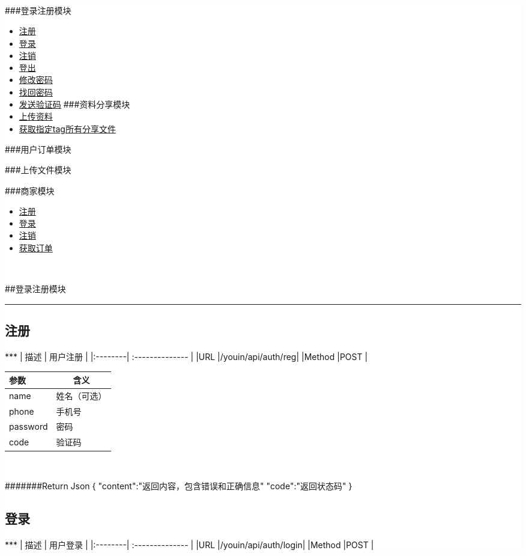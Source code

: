 ###登录注册模块
- [注册](#auth_reg)
- [登录](#auth_login)
- [注销](#auth_del)
- [登出](#auth_logout)
- [修改密码](#change_pwd)
- [找回密码](#find_pwd)
- [发送验证码](#sendcode)
###资料分享模块
- [上传资料](#上传资料)
- [获取指定tag所有分享文件](#获取指定tag所有分享文件)

###用户订单模块

###上传文件模块

###商家模块
- [注册](#bus_reg)
- [登录](#bus_login)
- [注销](#bus_logout)
- [获取订单](#bus_getorder)

<br/>

##登录注册模块
****
<h2 id="auth_reg">注册</h2>
***
|  描述    | 用户注册           |
|:--------| :--------------   |
|URL      |/youin/api/auth/reg|
|Method   |POST               |


| 参数       |    含义      |
| :--------  | --------     |
| name       | 姓名（可选）   |
| phone      | 手机号        |
| password   | 密码          |
| code       | 验证码        |
<br/>

#######Return Json
    {
		"content":"返回内容，包含错误和正确信息"
		"code":"返回状态码"
	}
<br/>
<h2 id="auth_login">登录</h2>
***
|  描述    | 用户登录           |
|:--------| :--------------   |
|URL      |/youin/api/auth/login|
|Method   |POST               |
